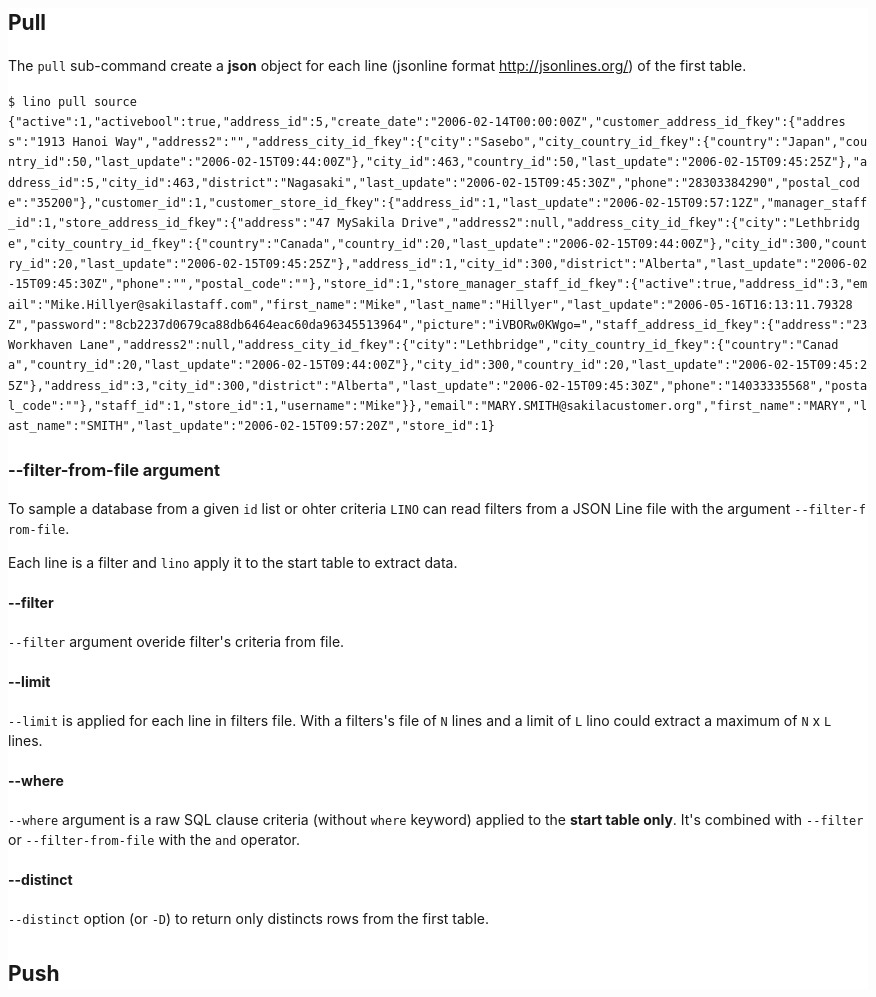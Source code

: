 ## Pull

The `pull` sub-command create a **json** object for each line (jsonline format http://jsonlines.org/) of the first table.

```
$ lino pull source
{"active":1,"activebool":true,"address_id":5,"create_date":"2006-02-14T00:00:00Z","customer_address_id_fkey":{"address":"1913 Hanoi Way","address2":"","address_city_id_fkey":{"city":"Sasebo","city_country_id_fkey":{"country":"Japan","country_id":50,"last_update":"2006-02-15T09:44:00Z"},"city_id":463,"country_id":50,"last_update":"2006-02-15T09:45:25Z"},"address_id":5,"city_id":463,"district":"Nagasaki","last_update":"2006-02-15T09:45:30Z","phone":"28303384290","postal_code":"35200"},"customer_id":1,"customer_store_id_fkey":{"address_id":1,"last_update":"2006-02-15T09:57:12Z","manager_staff_id":1,"store_address_id_fkey":{"address":"47 MySakila Drive","address2":null,"address_city_id_fkey":{"city":"Lethbridge","city_country_id_fkey":{"country":"Canada","country_id":20,"last_update":"2006-02-15T09:44:00Z"},"city_id":300,"country_id":20,"last_update":"2006-02-15T09:45:25Z"},"address_id":1,"city_id":300,"district":"Alberta","last_update":"2006-02-15T09:45:30Z","phone":"","postal_code":""},"store_id":1,"store_manager_staff_id_fkey":{"active":true,"address_id":3,"email":"Mike.Hillyer@sakilastaff.com","first_name":"Mike","last_name":"Hillyer","last_update":"2006-05-16T16:13:11.79328Z","password":"8cb2237d0679ca88db6464eac60da96345513964","picture":"iVBORw0KWgo=","staff_address_id_fkey":{"address":"23 Workhaven Lane","address2":null,"address_city_id_fkey":{"city":"Lethbridge","city_country_id_fkey":{"country":"Canada","country_id":20,"last_update":"2006-02-15T09:44:00Z"},"city_id":300,"country_id":20,"last_update":"2006-02-15T09:45:25Z"},"address_id":3,"city_id":300,"district":"Alberta","last_update":"2006-02-15T09:45:30Z","phone":"14033335568","postal_code":""},"staff_id":1,"store_id":1,"username":"Mike"}},"email":"MARY.SMITH@sakilacustomer.org","first_name":"MARY","last_name":"SMITH","last_update":"2006-02-15T09:57:20Z","store_id":1}
```

### --filter-from-file argument

To sample a database from a given `id` list or ohter criteria `LINO` can read filters from a JSON Line file with the argument `--filter-from-file`.

Each line is a filter and `lino` apply it to the start table to extract data.

#### --filter

`--filter` argument overide filter's criteria from file.

#### --limit

`--limit` is applied for each line in filters file. With a filters's file of `N` lines and a limit of `L` lino could extract a maximum of `N` x `L` lines.

#### --where

`--where` argument is a raw SQL clause criteria (without `where` keyword) applied to the **start table only**. It's combined with `--filter` or `--filter-from-file` with the `and` operator.

#### --distinct

`--distinct` option (or `-D`) to return only distincts rows from the first table.

## Push
